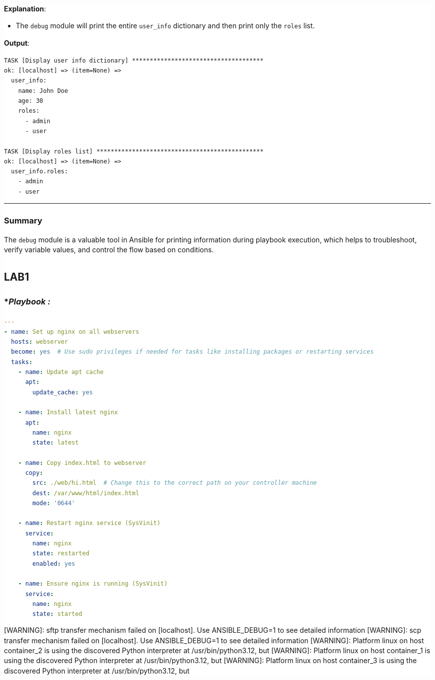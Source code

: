   **Explanation**:
  - The `debug` module will print the entire `user_info` dictionary and then print only the `roles` list.

  **Output**:
  ```
  TASK [Display user info dictionary] *************************************
  ok: [localhost] => (item=None) =>
    user_info:
      name: John Doe
      age: 30
      roles:
        - admin
        - user
  
  TASK [Display roles list] ***********************************************
  ok: [localhost] => (item=None) =>
    user_info.roles:
      - admin
      - user
  ```

  ---

  ### **Summary**
  The `debug` module is a valuable tool in Ansible for printing information during playbook execution, which helps to troubleshoot, verify variable values, and control the flow based on conditions.

## LAB1

### **Playbook :*

```yaml
---
- name: Set up nginx on all webservers
  hosts: webserver
  become: yes  # Use sudo privileges if needed for tasks like installing packages or restarting services
  tasks:
    - name: Update apt cache
      apt:
        update_cache: yes

    - name: Install latest nginx
      apt:
        name: nginx
        state: latest

    - name: Copy index.html to webserver
      copy:
        src: ./web/hi.html  # Change this to the correct path on your controller machine
        dest: /var/www/html/index.html
        mode: '0644'

    - name: Restart nginx service (SysVinit)
      service:
        name: nginx
        state: restarted
        enabled: yes

    - name: Ensure nginx is running (SysVinit)
      service:
        name: nginx
        state: started
```

[WARNING]: sftp transfer mechanism failed on [localhost]. Use ANSIBLE_DEBUG=1 to see detailed information
[WARNING]: scp transfer mechanism failed on [localhost]. Use ANSIBLE_DEBUG=1 to see detailed information
[WARNING]: Platform linux on host container_2 is using the discovered Python interpreter at /usr/bin/python3.12, but
[WARNING]: Platform linux on host container_1 is using the discovered Python interpreter at /usr/bin/python3.12, but
[WARNING]: Platform linux on host container_3 is using the discovered Python interpreter at /usr/bin/python3.12, but